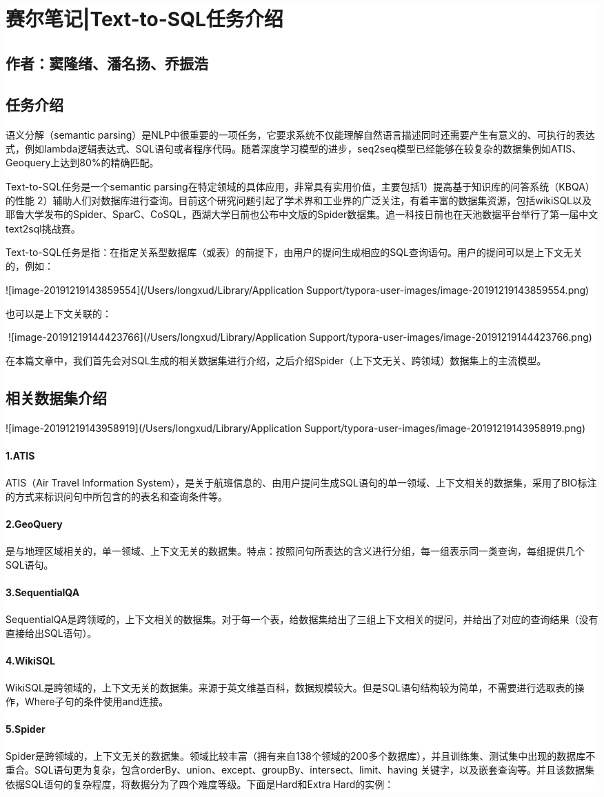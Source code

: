 



# 赛尔笔记|Text-to-SQL任务介绍

## 作者：窦隆绪、潘名扬、乔振浩

## 任务介绍

语义分解（semantic parsing）是NLP中很重要的一项任务，它要求系统不仅能理解自然语言描述同时还需要产生有意义的、可执行的表达式，例如lambda逻辑表达式、SQL语句或者程序代码。随着深度学习模型的进步，seq2seq模型已经能够在较复杂的数据集例如ATIS、Geoquery上达到80%的精确匹配。

Text-to-SQL任务是一个semantic parsing在特定领域的具体应用，非常具有实用价值，主要包括1）提高基于知识库的问答系统（KBQA）的性能 2）辅助人们对数据库进行查询。目前这个研究问题引起了学术界和工业界的广泛关注，有着丰富的数据集资源，包括wikiSQL以及耶鲁大学发布的Spider、SparC、CoSQL，西湖大学日前也公布中文版的Spider数据集。追一科技日前也在天池数据平台举行了第一届中文text2sql挑战赛。

Text-to-SQL任务是指：在指定关系型数据库（或表）的前提下，由用户的提问生成相应的SQL查询语句。用户的提问可以是上下文无关的，例如：

![image-20191219143859554](/Users/longxud/Library/Application Support/typora-user-images/image-20191219143859554.png)

也可以是上下文关联的：

​	![image-20191219144423766](/Users/longxud/Library/Application Support/typora-user-images/image-20191219144423766.png)

在本篇文章中，我们首先会对SQL生成的相关数据集进行介绍，之后介绍Spider（上下文无关、跨领域）数据集上的主流模型。

 

##  相关数据集介绍

![image-20191219143958919](/Users/longxud/Library/Application Support/typora-user-images/image-20191219143958919.png)

#### 1.ATIS

ATIS（Air Travel Information System），是关于航班信息的、由用户提问生成SQL语句的单一领域、上下文相关的数据集，采用了BIO标注的方式来标识问句中所包含的的表名和查询条件等。

#### 2.GeoQuery

是与地理区域相关的，单一领域、上下文无关的数据集。特点：按照问句所表达的含义进行分组，每一组表示同一类查询，每组提供几个SQL语句。

####  3.SequentialQA

SequentialQA是跨领域的，上下文相关的数据集。对于每一个表，给数据集给出了三组上下文相关的提问，并给出了对应的查询结果（没有直接给出SQL语句）。 

#### 4.WikiSQL

WikiSQL是跨领域的，上下文无关的数据集。来源于英文维基百科，数据规模较大。但是SQL语句结构较为简单，不需要进行选取表的操作，Where子句的条件使用and连接。

#### 5.Spider

Spider是跨领域的，上下文无关的数据集。领域比较丰富（拥有来自138个领域的200多个数据库），并且训练集、测试集中出现的数据库不重合。SQL语句更为复杂，包含orderBy、union、except、groupBy、intersect、limit、having 关键字，以及嵌套查询等。并且该数据集依据SQL语句的复杂程度，将数据分为了四个难度等级。下面是Hard和Extra Hard的实例：
